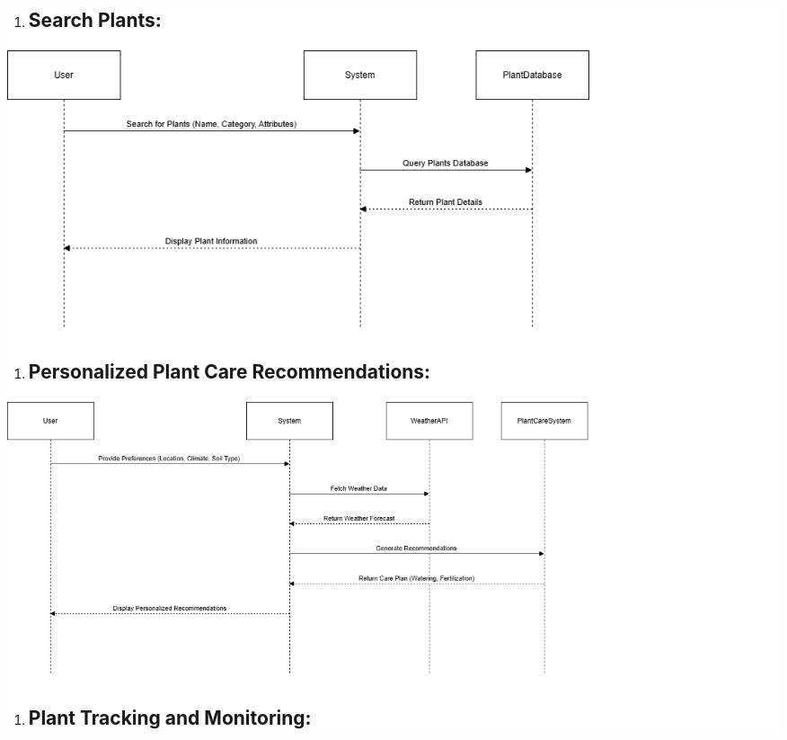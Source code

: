 
1. ## **Search Plants:** 

![](Aspose.Words.387c9faa-6e7a-405a-bcad-6ce63292c178.004.png)
1. ## **Personalized Plant Care Recommendations:**

![](Aspose.Words.387c9faa-6e7a-405a-bcad-6ce63292c178.005.png)


1. ## **Plant Tracking and Monitoring:**
